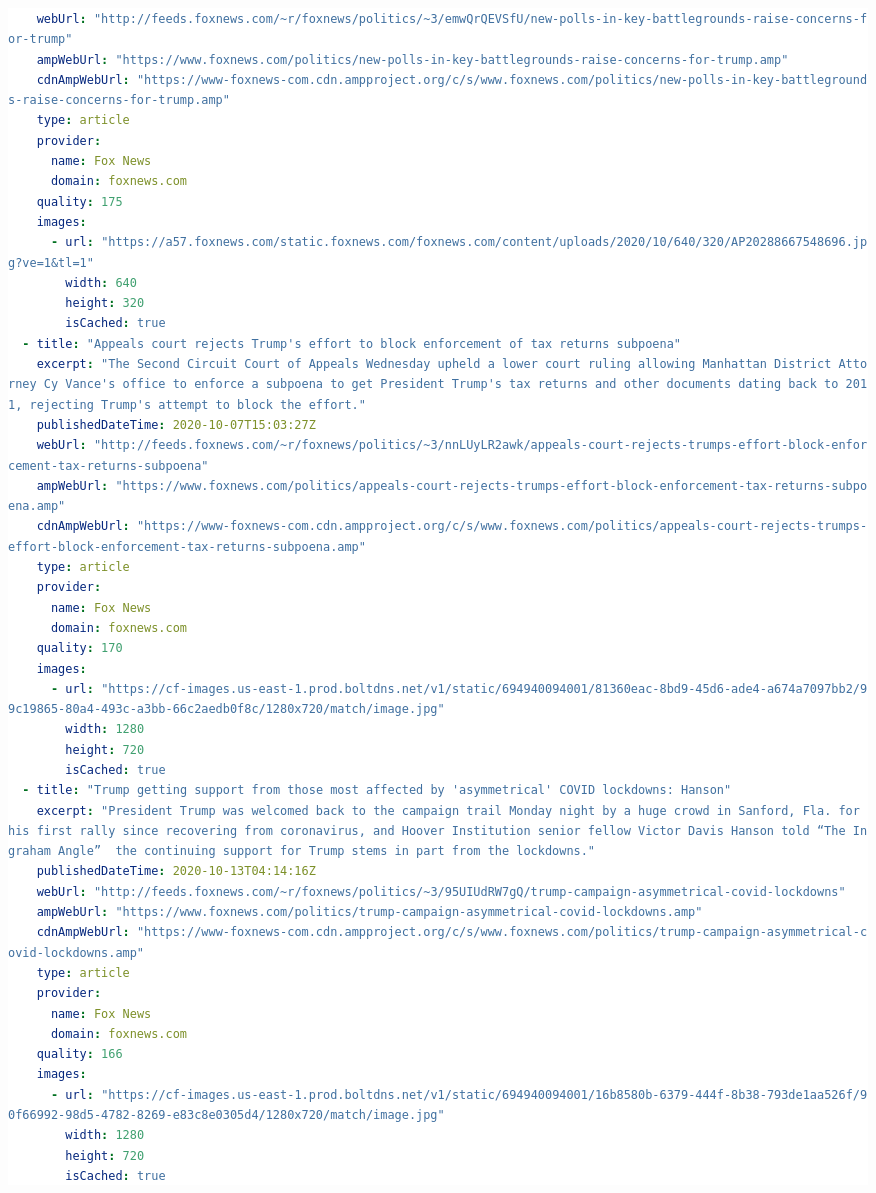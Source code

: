 ```yaml
    webUrl: "http://feeds.foxnews.com/~r/foxnews/politics/~3/emwQrQEVSfU/new-polls-in-key-battlegrounds-raise-concerns-for-trump"
    ampWebUrl: "https://www.foxnews.com/politics/new-polls-in-key-battlegrounds-raise-concerns-for-trump.amp"
    cdnAmpWebUrl: "https://www-foxnews-com.cdn.ampproject.org/c/s/www.foxnews.com/politics/new-polls-in-key-battlegrounds-raise-concerns-for-trump.amp"
    type: article
    provider:
      name: Fox News
      domain: foxnews.com
    quality: 175
    images:
      - url: "https://a57.foxnews.com/static.foxnews.com/foxnews.com/content/uploads/2020/10/640/320/AP20288667548696.jpg?ve=1&tl=1"
        width: 640
        height: 320
        isCached: true
  - title: "Appeals court rejects Trump's effort to block enforcement of tax returns subpoena"
    excerpt: "The Second Circuit Court of Appeals Wednesday upheld a lower court ruling allowing Manhattan District Attorney Cy Vance's office to enforce a subpoena to get President Trump's tax returns and other documents dating back to 2011, rejecting Trump's attempt to block the effort."
    publishedDateTime: 2020-10-07T15:03:27Z
    webUrl: "http://feeds.foxnews.com/~r/foxnews/politics/~3/nnLUyLR2awk/appeals-court-rejects-trumps-effort-block-enforcement-tax-returns-subpoena"
    ampWebUrl: "https://www.foxnews.com/politics/appeals-court-rejects-trumps-effort-block-enforcement-tax-returns-subpoena.amp"
    cdnAmpWebUrl: "https://www-foxnews-com.cdn.ampproject.org/c/s/www.foxnews.com/politics/appeals-court-rejects-trumps-effort-block-enforcement-tax-returns-subpoena.amp"
    type: article
    provider:
      name: Fox News
      domain: foxnews.com
    quality: 170
    images:
      - url: "https://cf-images.us-east-1.prod.boltdns.net/v1/static/694940094001/81360eac-8bd9-45d6-ade4-a674a7097bb2/99c19865-80a4-493c-a3bb-66c2aedb0f8c/1280x720/match/image.jpg"
        width: 1280
        height: 720
        isCached: true
  - title: "Trump getting support from those most affected by 'asymmetrical' COVID lockdowns: Hanson"
    excerpt: "President Trump was welcomed back to the campaign trail Monday night by a huge crowd in Sanford, Fla. for his first rally since recovering from coronavirus, and Hoover Institution senior fellow Victor Davis Hanson told “The Ingraham Angle”  the continuing support for Trump stems in part from the lockdowns."
    publishedDateTime: 2020-10-13T04:14:16Z
    webUrl: "http://feeds.foxnews.com/~r/foxnews/politics/~3/95UIUdRW7gQ/trump-campaign-asymmetrical-covid-lockdowns"
    ampWebUrl: "https://www.foxnews.com/politics/trump-campaign-asymmetrical-covid-lockdowns.amp"
    cdnAmpWebUrl: "https://www-foxnews-com.cdn.ampproject.org/c/s/www.foxnews.com/politics/trump-campaign-asymmetrical-covid-lockdowns.amp"
    type: article
    provider:
      name: Fox News
      domain: foxnews.com
    quality: 166
    images:
      - url: "https://cf-images.us-east-1.prod.boltdns.net/v1/static/694940094001/16b8580b-6379-444f-8b38-793de1aa526f/90f66992-98d5-4782-8269-e83c8e0305d4/1280x720/match/image.jpg"
        width: 1280
        height: 720
        isCached: true
```